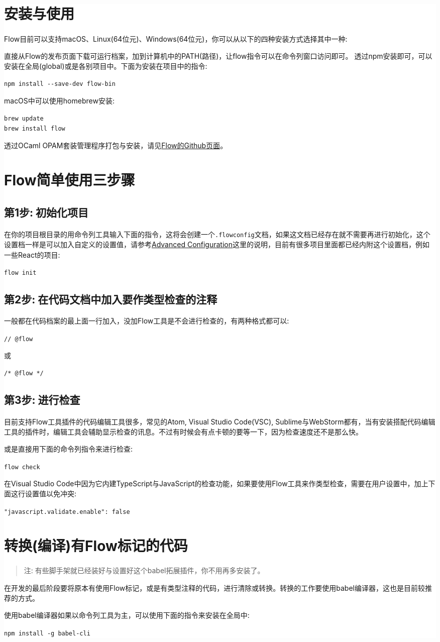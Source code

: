 # 安装与使用 #
Flow目前可以支持macOS、Linux(64位元)、Windows(64位元)，你可以从以下的四种安装方式选择其中一种:

直接从Flow的发布页面下载可运行档案，加到计算机中的PATH(路径)，让flow指令可以在命令列窗口访问即可。
透过npm安装即可，可以安装在全局(global)或是各别项目中。下面为安装在项目中的指令:

    npm install --save-dev flow-bin

macOS中可以使用homebrew安装:

    brew update
    brew install flow

透过OCaml OPAM套装管理程序打包与安装，请见[Flow的Github页面](https://github.com/facebook/flow)。
# Flow简单使用三步骤 #
## 第1步: 初始化项目 ##
在你的项目根目录的用命令列工具输入下面的指令，这将会创建一个`.flowconfig`文档，如果这文档已经存在就不需要再进行初始化，这个设置档一样是可以加入自定义的设置值，请参考[Advanced Configuration](https://flowtype.org/docs/advanced-configuration.html)这里的说明，目前有很多项目里面都已经内附这个设置档，例如一些React的项目:

	flow init

## 第2步: 在代码文档中加入要作类型检查的注释 ##
一般都在代码档案的最上面一行加入，没加Flow工具是不会进行检查的，有两种格式都可以:

    // @flow

或

	/* @flow */

## 第3步: 进行检查 ##
目前支持Flow工具插件的代码编辑工具很多，常见的Atom, Visual Studio Code(VSC), Sublime与WebStorm都有，当有安装搭配代码编辑工具的插件时，编辑工具会辅助显示检查的讯息。不过有时候会有点卡顿的要等一下，因为检查速度还不是那么快。

或是直接用下面的命令列指令来进行检查:

	flow check

在Visual Studio Code中因为它内建TypeScript与JavaScript的检查功能，如果要使用Flow工具来作类型检查，需要在用户设置中，加上下面这行设置值以免冲突:

	"javascript.validate.enable": false

# 转换(编译)有Flow标记的代码 #
>注: 有些脚手架就已经装好与设置好这个babel拓展插件，你不用再多安装了。

在开发的最后阶段要将原本有使用Flow标记，或是有类型注释的代码，进行清除或转换。转换的工作要使用babel编译器，这也是目前较推荐的方式。

使用babel编译器如果以命令列工具为主，可以使用下面的指令来安装在全局中:

	npm install -g babel-cli
